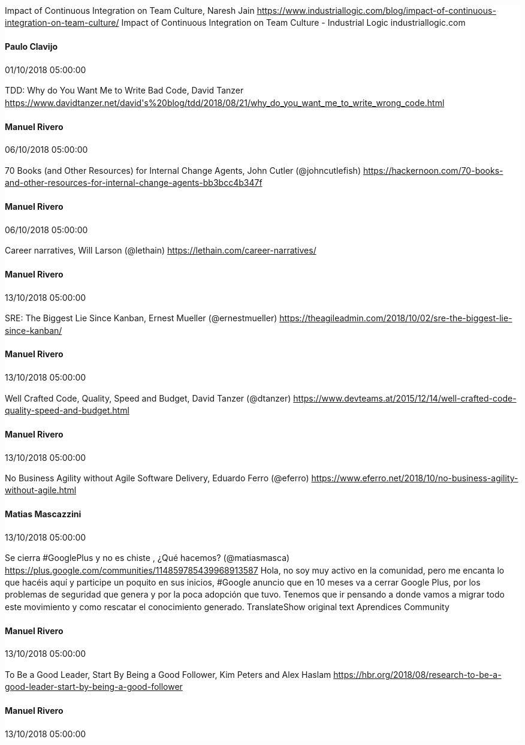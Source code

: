 Impact of Continuous Integration on Team Culture, Naresh Jain https://www.industriallogic.com/blog/impact-of-continuous-integration-on-team-culture/ Impact of Continuous Integration on Team Culture - Industrial Logic industriallogic.com

#### Paulo Clavijo
01/10/2018 05:00:00

TDD: Why do You Want Me to Write Bad Code, David Tanzer https://www.davidtanzer.net/david's%20blog/tdd/2018/08/21/why_do_you_want_me_to_write_wrong_code.html

#### Manuel Rivero
06/10/2018 05:00:00

70 Books (and Other Resources) for Internal Change Agents, John Cutler (@johncutlefish) https://hackernoon.com/70-books-and-other-resources-for-internal-change-agents-bb3bcc4b347f

#### Manuel Rivero
06/10/2018 05:00:00

Career narratives, Will Larson (@lethain) https://lethain.com/career-narratives/

#### Manuel Rivero
13/10/2018 05:00:00

SRE: The Biggest Lie Since Kanban, Ernest Mueller (@ernestmueller) https://theagileadmin.com/2018/10/02/sre-the-biggest-lie-since-kanban/

#### Manuel Rivero
13/10/2018 05:00:00

Well Crafted Code, Quality, Speed and Budget, David Tanzer (@dtanzer) https://www.devteams.at/2015/12/14/well-crafted-code-quality-speed-and-budget.html

#### Manuel Rivero
13/10/2018 05:00:00

No Business Agility without Agile Software Delivery, Eduardo Ferro (@eferro) https://www.eferro.net/2018/10/no-business-agility-without-agile.html

#### Matias Mascazzini
13/10/2018 05:00:00

Se cierra #GooglePlus y no es chiste , ¿Qué hacemos? (@matiasmasca) https://plus.google.com/communities/114859785439968913587 Hola, no soy muy activo en la comunidad, pero me encanta lo que hacéis aquí y participe un poquito en sus inicios, #Google anuncio que en 10 meses va a cerrar Google Plus, por los problemas de seguridad que genera y por la poca adopción que tuvo. Tenemos que ir pensando a donde vamos a migrar todo este movimiento y como rescatar el conocimiento generado. TranslateShow original text Aprendices Community

#### Manuel Rivero
13/10/2018 05:00:00

To Be a Good Leader, Start By Being a Good Follower, Kim Peters and Alex Haslam https://hbr.org/2018/08/research-to-be-a-good-leader-start-by-being-a-good-follower

#### Manuel Rivero
13/10/2018 05:00:00
